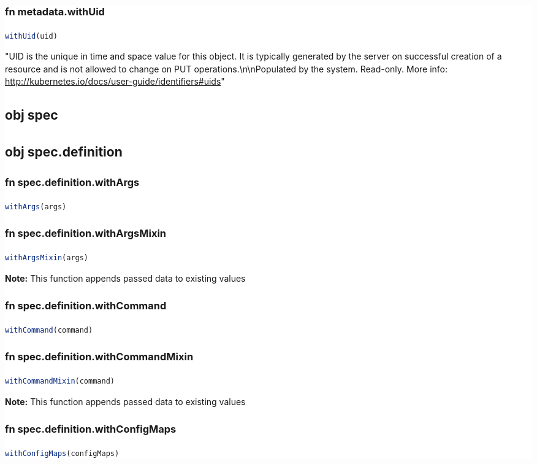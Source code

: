 ### fn metadata.withUid

```ts
withUid(uid)
```

"UID is the unique in time and space value for this object. It is typically generated by the server on successful creation of a resource and is not allowed to change on PUT operations.\n\nPopulated by the system. Read-only. More info: http://kubernetes.io/docs/user-guide/identifiers#uids"

## obj spec



## obj spec.definition



### fn spec.definition.withArgs

```ts
withArgs(args)
```



### fn spec.definition.withArgsMixin

```ts
withArgsMixin(args)
```



**Note:** This function appends passed data to existing values

### fn spec.definition.withCommand

```ts
withCommand(command)
```



### fn spec.definition.withCommandMixin

```ts
withCommandMixin(command)
```



**Note:** This function appends passed data to existing values

### fn spec.definition.withConfigMaps

```ts
withConfigMaps(configMaps)
```
